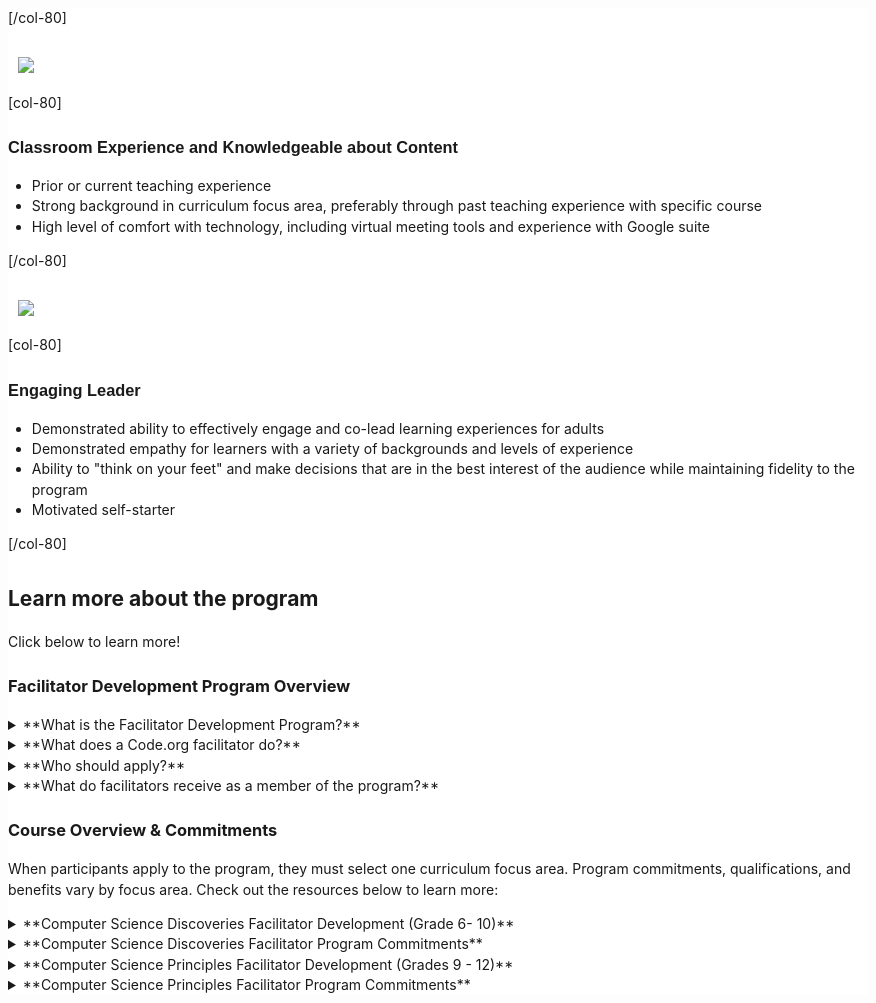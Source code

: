 [/col-80]

<div style="clear:both"></div>

<div class="col-20" style="padding: 15px 0 0 10px; margin-bottom: 10px;">

<img src="/images/fit-100/infographics/facilitator_classroom.png">

</div>

[col-80]

<h3 style="font-family: 'Gotham 5r', sans-serif">Classroom Experience and Knowledgeable about Content</h3>

- Prior or current teaching experience
- Strong background in curriculum focus area, preferably through past teaching experience with specific course
- High level of comfort with technology, including virtual meeting tools and experience with Google suite

[/col-80]

<div style="clear:both"></div>

<div class="col-20" style="padding: 15px 0 0 10px; margin-bottom: 10px;">

<img src="/images/fit-100/infographics/facilitator_leader.png">

</div>

[col-80]

<h3 style="font-family: 'Gotham 5r', sans-serif">Engaging Leader</h3>

- Demonstrated ability to effectively engage and co-lead learning experiences for adults
- Demonstrated empathy for learners with a variety of backgrounds and levels of experience
- Ability to "think on your feet" and make decisions that are in the best interest of the audience while maintaining fidelity to the program
- Motivated self-starter

[/col-80]

<div style="clear:both"></div>


## Learn more about the program
Click below to learn more!
### Facilitator Development Program Overview
<details><summary>**What is the Facilitator Development Program?**</summary></details>
<details><summary>**What does a Code.org facilitator do?**</summary></details>
<details><summary>**Who should apply?**</summary></details>
<details><summary>**What do facilitators receive as a member of the program?**</summary></details>

### Course Overview & Commitments
When participants apply to the program, they must select one curriculum focus area. Program commitments, qualifications, and benefits vary by focus area. Check out the resources below to learn more:
<details><summary>**Computer Science Discoveries Facilitator Development (Grade 6- 10)**</summary></details>
<details><summary>**Computer Science Discoveries Facilitator Program Commitments**</summary></details>
<details><summary>**Computer Science Principles Facilitator Development (Grades 9 - 12)** </summary></details>
<details><summary>**Computer Science Principles Facilitator Program Commitments**</summary></details>
